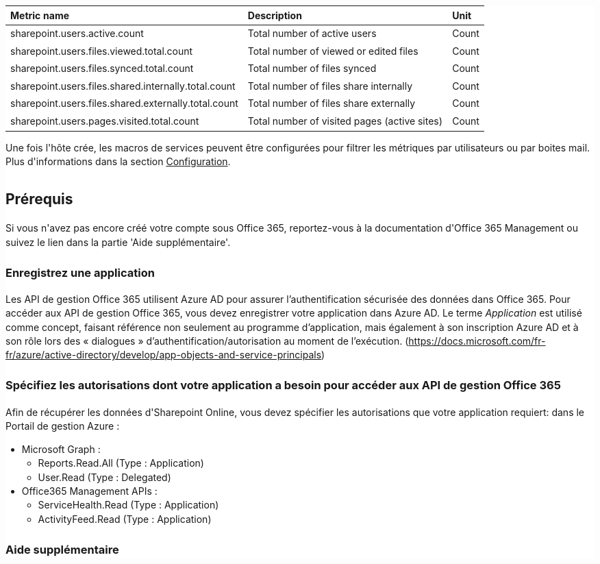 

| Metric name                                           | Description                                    | Unit   |
| :---------------------------------------------------- | :--------------------------------------------- | :----- |
| sharepoint.users.active.count                         | Total number of active users                   | Count  |
| sharepoint.users.files.viewed.total.count             | Total number of viewed or edited files         | Count  | 
| sharepoint.users.files.synced.total.count             | Total number of files synced                   | Count  |
| sharepoint.users.files.shared.internally.total.count  | Total number of files share internally         | Count  |
| sharepoint.users.files.shared.externally.total.count  | Total number of files share externally         | Count  |
| sharepoint.users.pages.visited.total.count            | Total number of visited pages (active sites)   | Count  |



Une fois l'hôte crée, les macros de services peuvent être configurées pour
filtrer les métriques par utilisateurs ou par boites mail. Plus d'informations
dans la section [Configuration](#Configuration).

## Prérequis

Si vous n'avez pas encore créé votre compte sous Office 365, reportez-vous à la
documentation d'Office 365 Management ou suivez le lien dans la partie
'Aide supplémentaire'.

### Enregistrez une application

Les API de gestion Office 365 utilisent Azure AD pour assurer l’authentification
sécurisée des données dans Office 365. Pour accéder aux API de gestion
Office 365, vous devez enregistrer votre application dans Azure AD. Le terme
*Application* est utilisé comme concept, faisant référence non seulement au
programme d’application, mais également à son inscription Azure AD et à son rôle
lors des « dialogues » d’authentification/autorisation au moment de l’exécution.
(https://docs.microsoft.com/fr-fr/azure/active-directory/develop/app-objects-and-service-principals)

### Spécifiez les autorisations dont votre application a besoin pour accéder aux API de gestion Office 365

Afin de récupérer les données d'Sharepoint Online, vous devez spécifier les
autorisations que votre application requiert: 
dans le Portail de gestion Azure :

* Microsoft Graph :
    * Reports.Read.All (Type : Application)
    * User.Read (Type : Delegated)
* Office365 Management APIs :
    * ServiceHealth.Read (Type : Application)
    * ActivityFeed.Read (Type : Application)

### Aide supplémentaire
